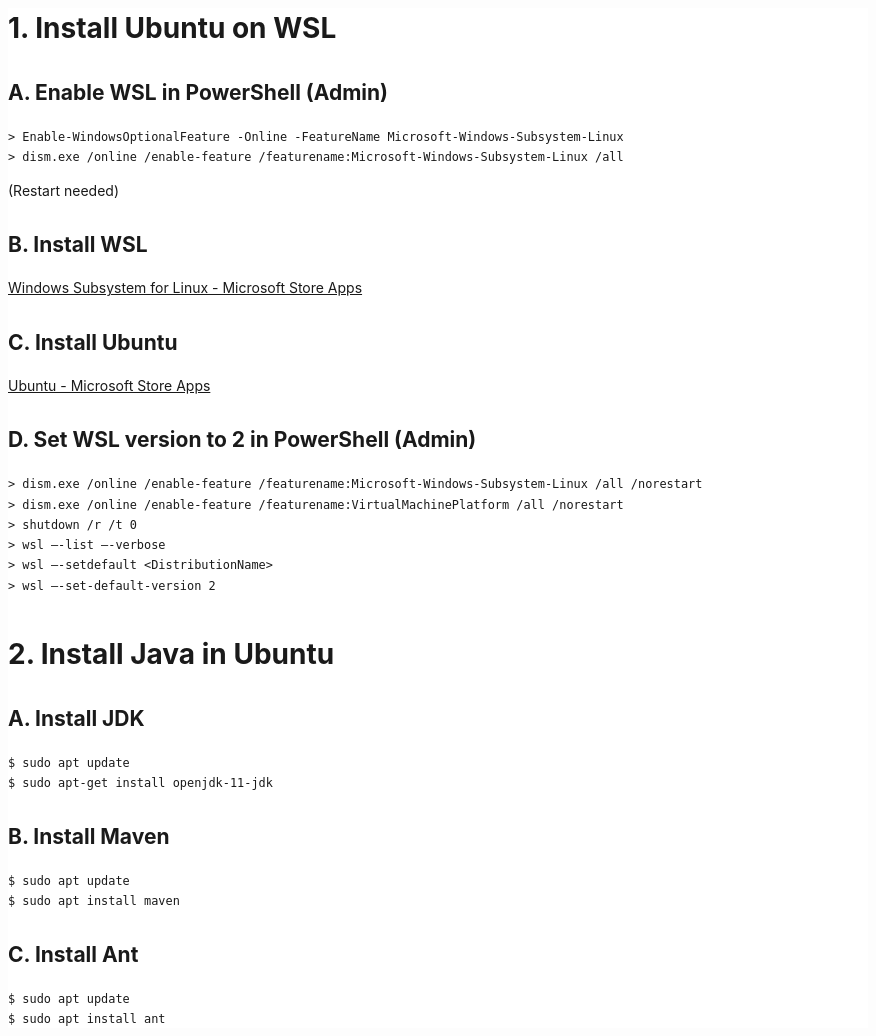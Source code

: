 # 1. Install Ubuntu on WSL

## A. Enable WSL in PowerShell (Admin)
```
> Enable-WindowsOptionalFeature -Online -FeatureName Microsoft-Windows-Subsystem-Linux
> dism.exe /online /enable-feature /featurename:Microsoft-Windows-Subsystem-Linux /all
```
(Restart needed)

## B. Install WSL
[Windows Subsystem for Linux - Microsoft Store Apps](https://apps.microsoft.com/store/detail/windows-subsystem-for-linux/9P9TQF7MRM4R)

## C. Install Ubuntu
[Ubuntu - Microsoft Store Apps](https://apps.microsoft.com/store/detail/ubuntu/9PDXGNCFSCZV)

## D. Set WSL version to 2 in PowerShell (Admin)
```
> dism.exe /online /enable-feature /featurename:Microsoft-Windows-Subsystem-Linux /all /norestart
> dism.exe /online /enable-feature /featurename:VirtualMachinePlatform /all /norestart
> shutdown /r /t 0
> wsl –-list –-verbose
> wsl –-setdefault <DistributionName>
> wsl –-set-default-version 2
```

# 2. Install Java in Ubuntu

## A. Install JDK
```
$ sudo apt update
$ sudo apt-get install openjdk-11-jdk
```

## B. Install Maven
```
$ sudo apt update
$ sudo apt install maven
```

## C. Install Ant
```
$ sudo apt update
$ sudo apt install ant
```
